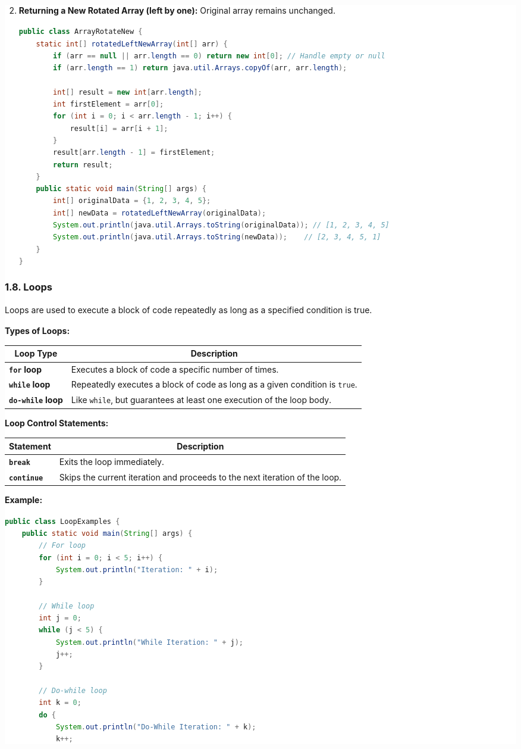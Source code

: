 2.  **Returning a New Rotated Array (left by one):** Original array remains unchanged.
    ```java
    public class ArrayRotateNew {
        static int[] rotatedLeftNewArray(int[] arr) {
            if (arr == null || arr.length == 0) return new int[0]; // Handle empty or null
            if (arr.length == 1) return java.util.Arrays.copyOf(arr, arr.length);

            int[] result = new int[arr.length];
            int firstElement = arr[0];
            for (int i = 0; i < arr.length - 1; i++) {
                result[i] = arr[i + 1];
            }
            result[arr.length - 1] = firstElement;
            return result;
        }
        public static void main(String[] args) {
            int[] originalData = {1, 2, 3, 4, 5};
            int[] newData = rotatedLeftNewArray(originalData);
            System.out.println(java.util.Arrays.toString(originalData)); // [1, 2, 3, 4, 5]
            System.out.println(java.util.Arrays.toString(newData));    // [2, 3, 4, 5, 1]
        }
    }
    ```

### 1.8. Loops
Loops are used to execute a block of code repeatedly as long as a specified condition is true.

**Types of Loops:**

| Loop Type         | Description                                                                                     |
|-------------------|-------------------------------------------------------------------------------------------------|
| **`for` loop**    | Executes a block of code a specific number of times.                                          |
| **`while` loop**  | Repeatedly executes a block of code as long as a given condition is `true`.                   |
| **`do-while` loop**| Like `while`, but guarantees at least one execution of the loop body.                          |

**Loop Control Statements:**

| Statement          | Description                                                                                     |
|-------------------|-------------------------------------------------------------------------------------------------|
| **`break`**       | Exits the loop immediately.                                                                         |
| **`continue`**    | Skips the current iteration and proceeds to the next iteration of the loop.                        |

**Example:**
```java
public class LoopExamples {
    public static void main(String[] args) {
        // For loop
        for (int i = 0; i < 5; i++) {
            System.out.println("Iteration: " + i);
        }

        // While loop
        int j = 0;
        while (j < 5) {
            System.out.println("While Iteration: " + j);
            j++;
        }

        // Do-while loop
        int k = 0;
        do {
            System.out.println("Do-While Iteration: " + k);
            k++;
```
